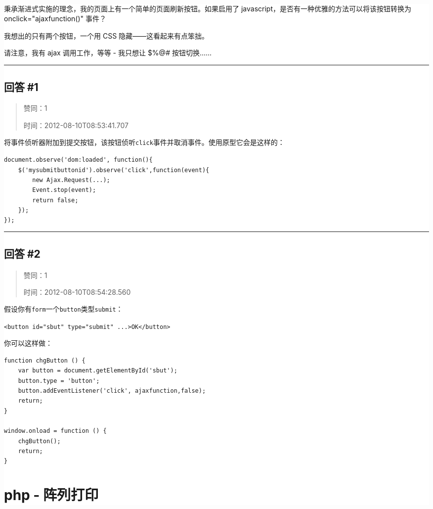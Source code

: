 秉承渐进式实施的理念，我的页面上有一个简单的页面刷新按钮。如果启用了 javascript，是否有一种优雅的方法可以将该按钮转换为 onclick="ajaxfunction()" 事件？

我想出的只有两个按钮，一个用 CSS 隐藏——这看起来有点笨拙。

请注意，我有 ajax 调用工作，等等 - 我只想让 $%@# 按钮切换......

* * *

## 回答 #1

> 赞同：1
> 
> 时间：2012-08-10T08:53:41.707

将事件侦听器附加到提交按钮，该按钮侦听`click`事件并取消事件。使用原型它会是这样的：

```
document.observe('dom:loaded', function(){
    $('mysubmitbuttonid').observe('click',function(event){
        new Ajax.Request(...);
        Event.stop(event);
        return false;
    });
}); 
```

* * *

## 回答 #2

> 赞同：1
> 
> 时间：2012-08-10T08:54:28.560

假设你有`form`一个`button`类型`submit`：

```
<button id="sbut" type="submit" ...>OK</button> 
```

你可以这样做：

```
function chgButton () {
    var button = document.getElementById('sbut');
    button.type = 'button';
    button.addEventListener('click', ajaxfunction,false);
    return;
}

window.onload = function () {
    chgButton();
    return;
} 
```

# php - 阵列打印

